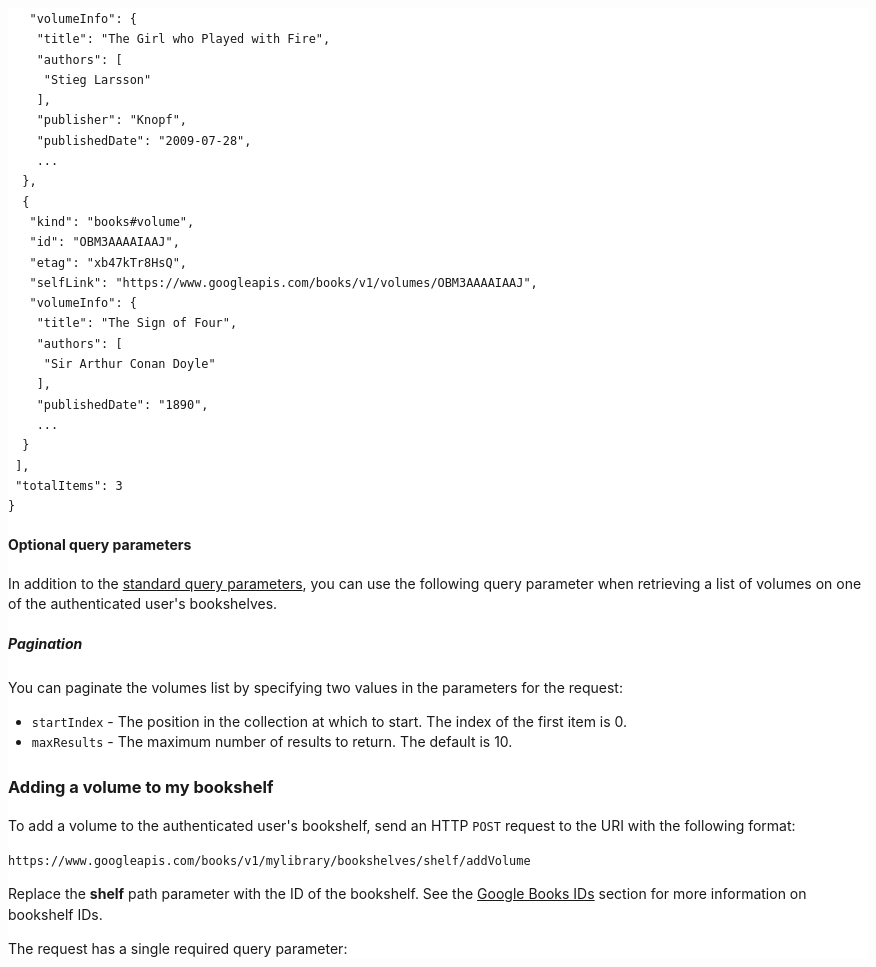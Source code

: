 ```
   "volumeInfo": {
    "title": "The Girl who Played with Fire",
    "authors": [
     "Stieg Larsson"
    ],
    "publisher": "Knopf",
    "publishedDate": "2009-07-28",
    ...
  },
  {
   "kind": "books#volume",
   "id": "OBM3AAAAIAAJ",
   "etag": "xb47kTr8HsQ",
   "selfLink": "https://www.googleapis.com/books/v1/volumes/OBM3AAAAIAAJ",
   "volumeInfo": {
    "title": "The Sign of Four",
    "authors": [
     "Sir Arthur Conan Doyle"
    ],
    "publishedDate": "1890",
    ...
  }
 ],
 "totalItems": 3
}
```

#### Optional query parameters

In addition to the [standard query parameters](https://developers.google.com/books/docs/v1/using#st_params), you can use the following query parameter when retrieving a list of volumes on one of the authenticated user's bookshelves.

##### Pagination

You can paginate the volumes list by specifying two values in the parameters for the request:

* `startIndex` - The position in the collection at which to start. The index of the first item is 0.
* `maxResults` - The maximum number of results to return. The default is 10.

### Adding a volume to my bookshelf

To add a volume to the authenticated user's bookshelf, send an HTTP `POST` request to the URI with the following format:

```
https://www.googleapis.com/books/v1/mylibrary/bookshelves/shelf/addVolume
```

Replace the **shelf** path parameter with the ID of the bookshelf. See the [Google Books IDs](https://developers.google.com/books/docs/v1/using#ids) section for more information on bookshelf IDs.

The request has a single required query parameter:
